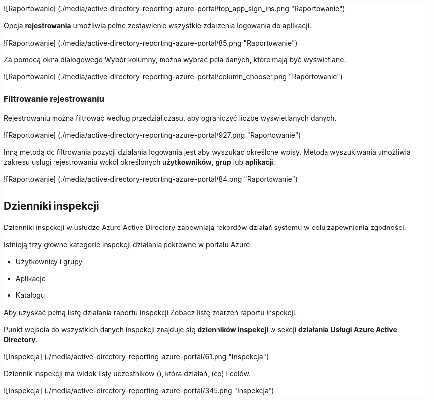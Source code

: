 
![Raportowanie] (./media/active-directory-reporting-azure-portal/top_app_sign_ins.png "Raportowanie")



Opcja **rejestrowania** umożliwia pełne zestawienie wszystkie zdarzenia logowania do aplikacji.

![Raportowanie] (./media/active-directory-reporting-azure-portal/85.png "Raportowanie")

Za pomocą okna dialogowego Wybór kolumny, można wybrać pola danych, które mają być wyświetlane.

![Raportowanie] (./media/active-directory-reporting-azure-portal/column_chooser.png "Raportowanie")



### <a name="filtering-sign-ins"></a>Filtrowanie rejestrowaniu

Rejestrowaniu można filtrować według przedział czasu, aby ograniczyć liczbę wyświetlanych danych.

![Raportowanie] (./media/active-directory-reporting-azure-portal/927.png "Raportowanie")


Inną metodą do filtrowania pozycji działania logowania jest aby wyszukać określone wpisy.
Metoda wyszukiwania umożliwia zakresu usługi rejestrowaniu wokół określonych **użytkowników**, **grup** lub **aplikacji**.


![Raportowanie] (./media/active-directory-reporting-azure-portal/84.png "Raportowanie")

## <a name="audit-logs"></a>Dzienniki inspekcji

Dzienniki inspekcji w usłudze Azure Active Directory zapewniają rekordów działań systemu w celu zapewnienia zgodności.

Istnieją trzy główne kategorie inspekcji działania pokrewne w portalu Azure:

- Użytkownicy i grupy   

- Aplikacje

- Katalogu   


Aby uzyskać pełną listę działania raportu inspekcji Zobacz [listę zdarzeń raportu inspekcji](active-directory-reporting-audit-events.md#list-of-audit-report-events).


Punkt wejścia do wszystkich danych inspekcji znajduje się **dzienników inspekcji** w sekcji **działania** **Usługi Azure Active Directory**.


![Inspekcja] (./media/active-directory-reporting-azure-portal/61.png "Inspekcja")


Dziennik inspekcji ma widok listy uczestników (), która działań, (co) i celów.


![Inspekcja] (./media/active-directory-reporting-azure-portal/345.png "Inspekcja")
